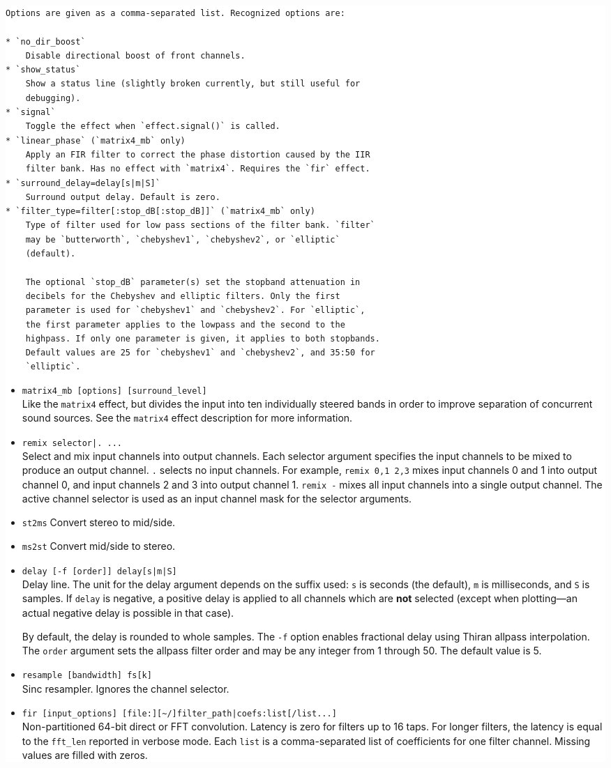 	Options are given as a comma-separated list. Recognized options are:

	* `no_dir_boost`  
		Disable directional boost of front channels.
	* `show_status`  
		Show a status line (slightly broken currently, but still useful for
		debugging).
	* `signal`  
		Toggle the effect when `effect.signal()` is called.
	* `linear_phase` (`matrix4_mb` only)  
		Apply an FIR filter to correct the phase distortion caused by the IIR
		filter bank. Has no effect with `matrix4`. Requires the `fir` effect.
	* `surround_delay=delay[s|m|S]`  
		Surround output delay. Default is zero.
	* `filter_type=filter[:stop_dB[:stop_dB]]` (`matrix4_mb` only)  
		Type of filter used for low pass sections of the filter bank. `filter`
		may be `butterworth`, `chebyshev1`, `chebyshev2`, or `elliptic`
		(default).

		The optional `stop_dB` parameter(s) set the stopband attenuation in
		decibels for the Chebyshev and elliptic filters. Only the first
		parameter is used for `chebyshev1` and `chebyshev2`. For `elliptic`,
		the first parameter applies to the lowpass and the second to the
		highpass. If only one parameter is given, it applies to both stopbands.
		Default values are 25 for `chebyshev1` and `chebyshev2`, and 35:50 for
		`elliptic`.

* `matrix4_mb [options] [surround_level]`  
	Like the `matrix4` effect, but divides the input into ten individually
	steered bands in order to improve separation of concurrent sound sources.
	See the `matrix4` effect description for more information.
* `remix selector|. ...`  
	Select and mix input channels into output channels. Each selector argument
	specifies the input channels to be mixed to produce an output channel. `.`
	selects no input channels. For example, `remix 0,1 2,3` mixes input
	channels 0 and 1 into output channel 0, and input channels 2 and 3 into
	output channel 1.  `remix -` mixes all input channels into a single output
	channel. The active channel selector is used as an input channel mask for
	the selector arguments.
* `st2ms`
	Convert stereo to mid/side.
* `ms2st`
	Convert mid/side to stereo.
* `delay [-f [order]] delay[s|m|S]`  
	Delay line. The unit for the delay argument depends on the suffix used:
	`s` is seconds (the default), `m` is milliseconds, and `S` is samples. If
	`delay` is negative, a positive delay is applied to all channels which are
	**not** selected (except when plotting—an actual negative delay is
	possible in that case).

	By default, the delay is rounded to whole samples. The `-f` option enables
	fractional delay using Thiran allpass interpolation. The `order` argument
	sets the allpass filter order and may be any integer from 1 through 50. The
	default value is 5.
* `resample [bandwidth] fs[k]`  
	Sinc resampler. Ignores the channel selector.
* `fir [input_options] [file:][~/]filter_path|coefs:list[/list...]`  
	Non-partitioned 64-bit direct or FFT convolution. Latency is zero for
	filters up to 16 taps. For longer filters, the latency is equal to the
	`fft_len` reported in verbose mode. Each `list` is a comma-separated list
	of coefficients for one filter channel. Missing values are filled with
	zeros.
